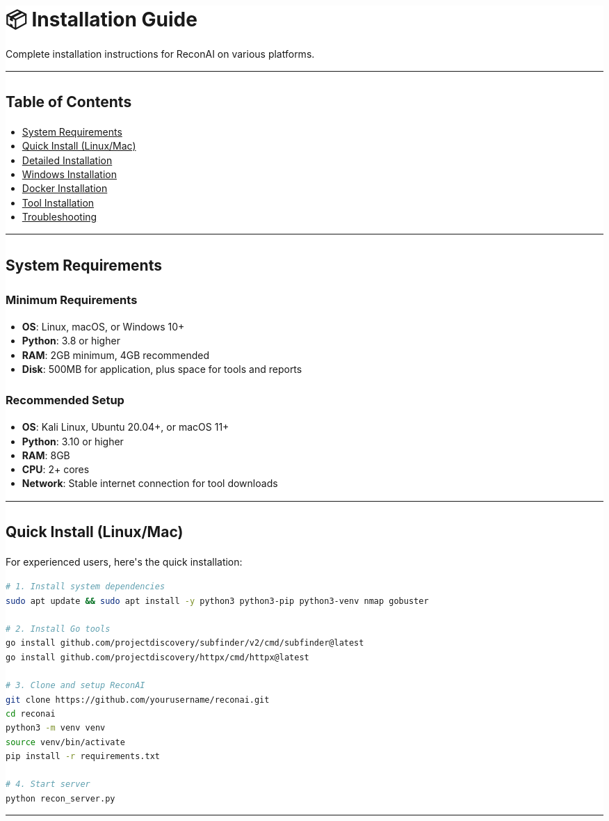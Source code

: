 # 📦 Installation Guide

Complete installation instructions for ReconAI on various platforms.

---

## Table of Contents
- [System Requirements](#system-requirements)
- [Quick Install (Linux/Mac)](#quick-install-linuxmac)
- [Detailed Installation](#detailed-installation)
- [Windows Installation](#windows-installation)
- [Docker Installation](#docker-installation)
- [Tool Installation](#tool-installation)
- [Troubleshooting](#troubleshooting)

---

## System Requirements

### Minimum Requirements
- **OS**: Linux, macOS, or Windows 10+
- **Python**: 3.8 or higher
- **RAM**: 2GB minimum, 4GB recommended
- **Disk**: 500MB for application, plus space for tools and reports

### Recommended Setup
- **OS**: Kali Linux, Ubuntu 20.04+, or macOS 11+
- **Python**: 3.10 or higher
- **RAM**: 8GB
- **CPU**: 2+ cores
- **Network**: Stable internet connection for tool downloads

---

## Quick Install (Linux/Mac)

For experienced users, here's the quick installation:

```bash
# 1. Install system dependencies
sudo apt update && sudo apt install -y python3 python3-pip python3-venv nmap gobuster

# 2. Install Go tools
go install github.com/projectdiscovery/subfinder/v2/cmd/subfinder@latest
go install github.com/projectdiscovery/httpx/cmd/httpx@latest

# 3. Clone and setup ReconAI
git clone https://github.com/yourusername/reconai.git
cd reconai
python3 -m venv venv
source venv/bin/activate
pip install -r requirements.txt

# 4. Start server
python recon_server.py
```

---